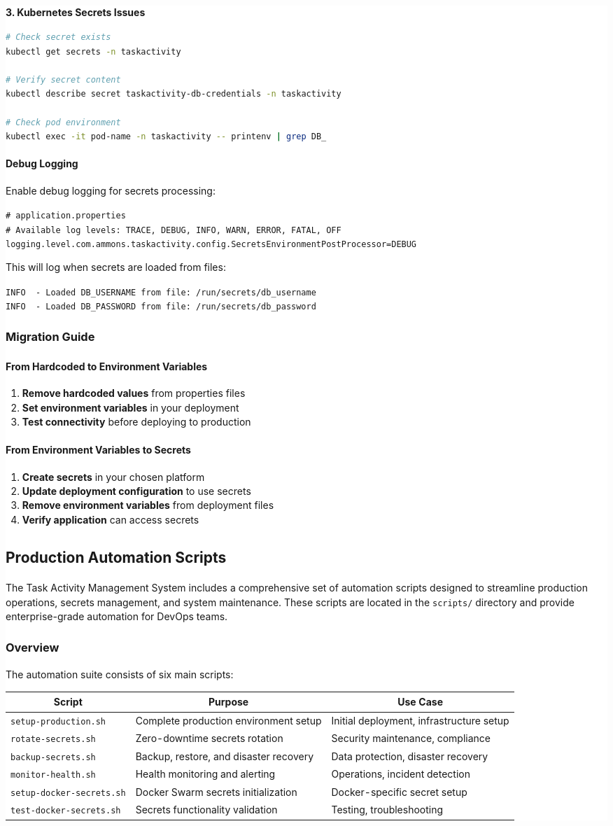 **3. Kubernetes Secrets Issues**

```bash
# Check secret exists
kubectl get secrets -n taskactivity

# Verify secret content
kubectl describe secret taskactivity-db-credentials -n taskactivity

# Check pod environment
kubectl exec -it pod-name -n taskactivity -- printenv | grep DB_
```

#### Debug Logging

Enable debug logging for secrets processing:

```properties
# application.properties
# Available log levels: TRACE, DEBUG, INFO, WARN, ERROR, FATAL, OFF
logging.level.com.ammons.taskactivity.config.SecretsEnvironmentPostProcessor=DEBUG
```

This will log when secrets are loaded from files:

```
INFO  - Loaded DB_USERNAME from file: /run/secrets/db_username
INFO  - Loaded DB_PASSWORD from file: /run/secrets/db_password
```

### Migration Guide

#### From Hardcoded to Environment Variables

1. **Remove hardcoded values** from properties files
2. **Set environment variables** in your deployment
3. **Test connectivity** before deploying to production

#### From Environment Variables to Secrets

1. **Create secrets** in your chosen platform
2. **Update deployment configuration** to use secrets
3. **Remove environment variables** from deployment files
4. **Verify application** can access secrets

## Production Automation Scripts

The Task Activity Management System includes a comprehensive set of automation scripts designed to streamline production operations, secrets management, and system maintenance. These scripts are located in the `scripts/` directory and provide enterprise-grade automation for DevOps teams.

### Overview

The automation suite consists of six main scripts:

| Script                    | Purpose                                | Use Case                                 |
| ------------------------- | -------------------------------------- | ---------------------------------------- |
| `setup-production.sh`     | Complete production environment setup  | Initial deployment, infrastructure setup |
| `rotate-secrets.sh`       | Zero-downtime secrets rotation         | Security maintenance, compliance         |
| `backup-secrets.sh`       | Backup, restore, and disaster recovery | Data protection, disaster recovery       |
| `monitor-health.sh`       | Health monitoring and alerting         | Operations, incident detection           |
| `setup-docker-secrets.sh` | Docker Swarm secrets initialization    | Docker-specific secret setup             |
| `test-docker-secrets.sh`  | Secrets functionality validation       | Testing, troubleshooting                 |
